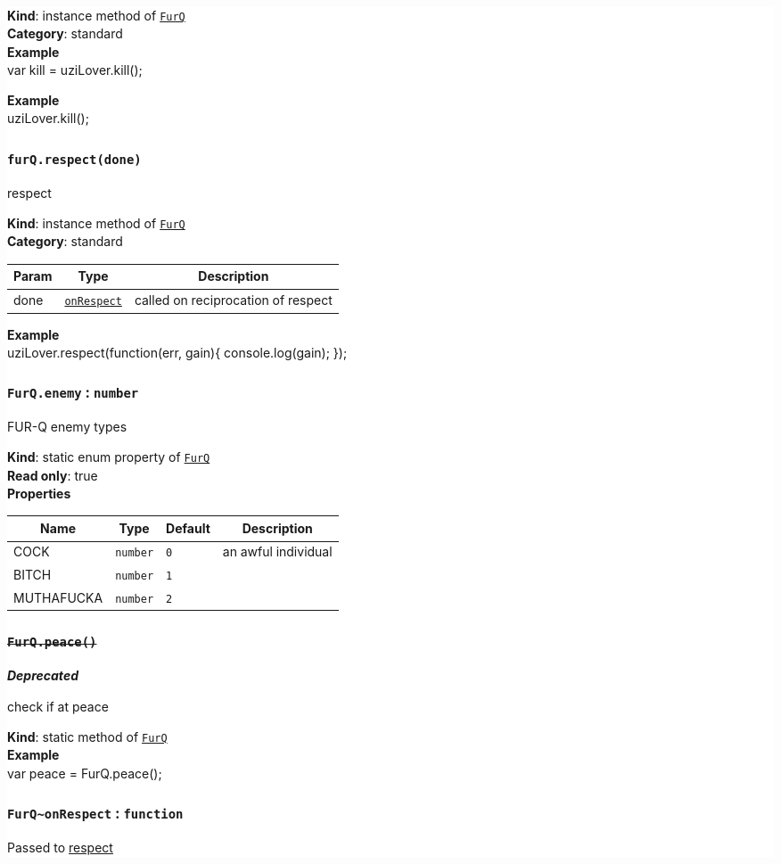 **Kind**: instance method of <code>[FurQ](#FurQ)</code>  
**Category**: standard  
**Example**  
var kill = uziLover.kill();
    

**Example**  
uziLover.kill();

<a name="FurQ#respect"></a>
### `furQ.respect(done)`
respect

**Kind**: instance method of <code>[FurQ](#FurQ)</code>  
**Category**: standard  

| Param | Type | Description |
| --- | --- | --- |
| done | <code>[onRespect](#FurQ..onRespect)</code> | called on reciprocation of respect |

**Example**  
uziLover.respect(function(err, gain){
    console.log(gain);
});

<a name="FurQ.enemy"></a>
### `FurQ.enemy` : <code>number</code>
FUR-Q enemy types

**Kind**: static enum property of <code>[FurQ](#FurQ)</code>  
**Read only**: true  
**Properties**

| Name | Type | Default | Description |
| --- | --- | --- | --- |
| COCK | <code>number</code> | <code>0</code> | an awful individual |
| BITCH | <code>number</code> | <code>1</code> |  |
| MUTHAFUCKA | <code>number</code> | <code>2</code> |  |

<a name="FurQ.peace"></a>
### ~~`FurQ.peace()`~~
***Deprecated***

check if at peace

**Kind**: static method of <code>[FurQ](#FurQ)</code>  
**Example**  
var peace = FurQ.peace();

<a name="FurQ..onRespect"></a>
### `FurQ~onRespect` : <code>function</code>
Passed to [respect](#FurQ#respect)
